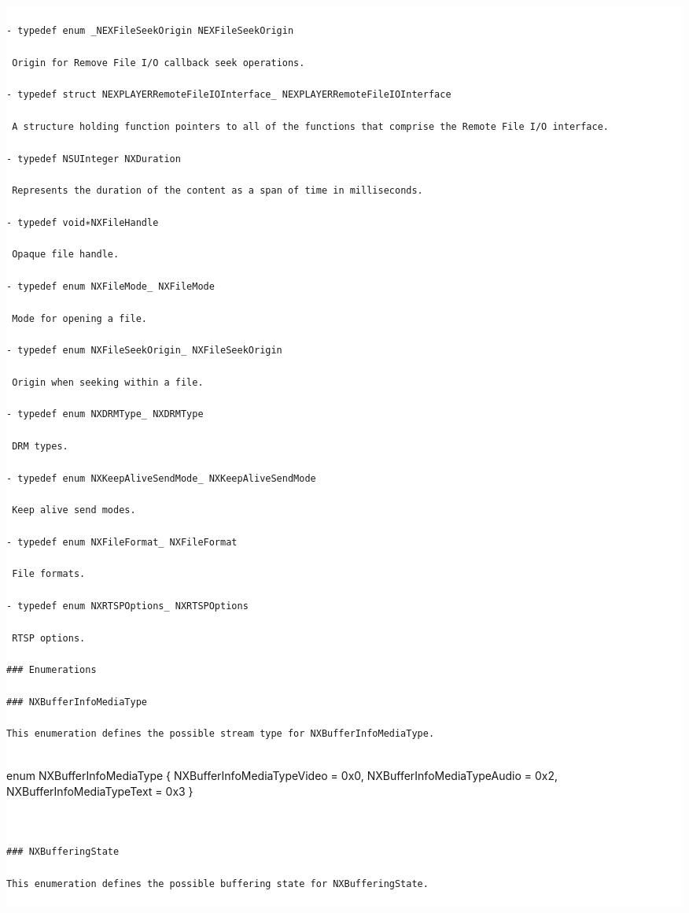 ```

- typedef enum _NEXFileSeekOrigin NEXFileSeekOrigin
 
 Origin for Remove File I/O callback seek operations.

- typedef struct NEXPLAYERRemoteFileIOInterface_ NEXPLAYERRemoteFileIOInterface
 
 A structure holding function pointers to all of the functions that comprise the Remote File I/O interface.

- typedef NSUInteger NXDuration
 
 Represents the duration of the content as a span of time in milliseconds.

- typedef void∗NXFileHandle

 Opaque file handle.

- typedef enum NXFileMode_ NXFileMode
 
 Mode for opening a file.

- typedef enum NXFileSeekOrigin_ NXFileSeekOrigin
 
 Origin when seeking within a file.

- typedef enum NXDRMType_ NXDRMType
 
 DRM types.

- typedef enum NXKeepAliveSendMode_ NXKeepAliveSendMode

 Keep alive send modes.

- typedef enum NXFileFormat_ NXFileFormat

 File formats.

- typedef enum NXRTSPOptions_ NXRTSPOptions
 
 RTSP options.

### Enumerations

### NXBufferInfoMediaType

This enumeration defines the possible stream type for NXBufferInfoMediaType.
 
```
enum NXBufferInfoMediaType { 
	NXBufferInfoMediaTypeVideo = 0x0, 
	NXBufferInfoMediaTypeAudio = 0x2,
	NXBufferInfoMediaTypeText = 0x3 
}
```


### NXBufferingState

This enumeration defines the possible buffering state for NXBufferingState.


```